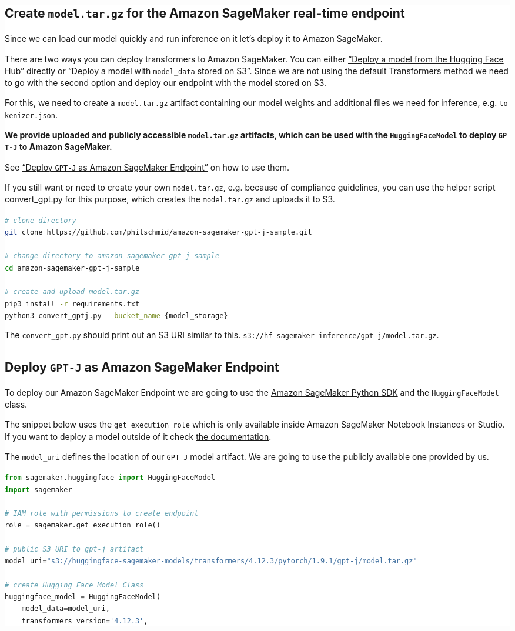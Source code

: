
## Create `model.tar.gz` for the Amazon SageMaker real-time endpoint

Since we can load our model quickly and run inference on it let’s deploy it to Amazon SageMaker. 

There are two ways you can deploy transformers to Amazon SageMaker. You can either [“Deploy a model from the Hugging Face Hub”](https://huggingface.co/docs/sagemaker/inference#deploy-a-model-from-the-%F0%9F%A4%97-hub) directly or [“Deploy a model with `model_data` stored on S3”](https://huggingface.co/docs/sagemaker/inference#deploy-with-model_data). Since we are not using the default Transformers method we need to go with the second option and deploy our endpoint with the model stored on S3. 

For this, we need to create a `model.tar.gz` artifact containing our model weights and additional files we need for inference, e.g. `tokenizer.json`. 

**We provide uploaded and publicly accessible `model.tar.gz` artifacts, which can be used with the `HuggingFaceModel` to deploy `GPT-J` to Amazon SageMaker.**

See [“Deploy `GPT-J` as Amazon SageMaker Endpoint”](https://www.notion.so/Deploy-GPT-J-6B-for-inference-using-Hugging-Face-Transformers-and-Amazon-SageMaker-ce65921edf2246e6a71bb3073e5b3bc7) on how to use them.

If you still want or need to create your own `model.tar.gz`, e.g. because of compliance guidelines, you can use the helper script [convert_gpt.py](https://github.com/philschmid/amazon-sagemaker-gpt-j-sample/blob/main/convert_gptj.py) for this purpose, which creates the `model.tar.gz` and uploads it to S3. 

```bash
# clone directory
git clone https://github.com/philschmid/amazon-sagemaker-gpt-j-sample.git

# change directory to amazon-sagemaker-gpt-j-sample
cd amazon-sagemaker-gpt-j-sample

# create and upload model.tar.gz
pip3 install -r requirements.txt
python3 convert_gptj.py --bucket_name {model_storage}
```

The `convert_gpt.py` should print out an S3 URI similar to this. `s3://hf-sagemaker-inference/gpt-j/model.tar.gz`.

## Deploy `GPT-J` as Amazon SageMaker Endpoint

To deploy our Amazon SageMaker Endpoint we are going to use the [Amazon SageMaker Python SDK](https://sagemaker.readthedocs.io/en/stable/) and the `HuggingFaceModel` class. 

The snippet below uses the `get_execution_role` which is only available inside Amazon SageMaker Notebook Instances or Studio. If you want to deploy a model outside of it check [the documentation](https://huggingface.co/docs/sagemaker/train#installation-and-setup#). 

The `model_uri` defines the location of our `GPT-J` model artifact. We are going to use the publicly available one provided by us. 

```python
from sagemaker.huggingface import HuggingFaceModel
import sagemaker

# IAM role with permissions to create endpoint
role = sagemaker.get_execution_role()

# public S3 URI to gpt-j artifact
model_uri="s3://huggingface-sagemaker-models/transformers/4.12.3/pytorch/1.9.1/gpt-j/model.tar.gz"

# create Hugging Face Model Class
huggingface_model = HuggingFaceModel(
	model_data=model_uri,
	transformers_version='4.12.3',
```